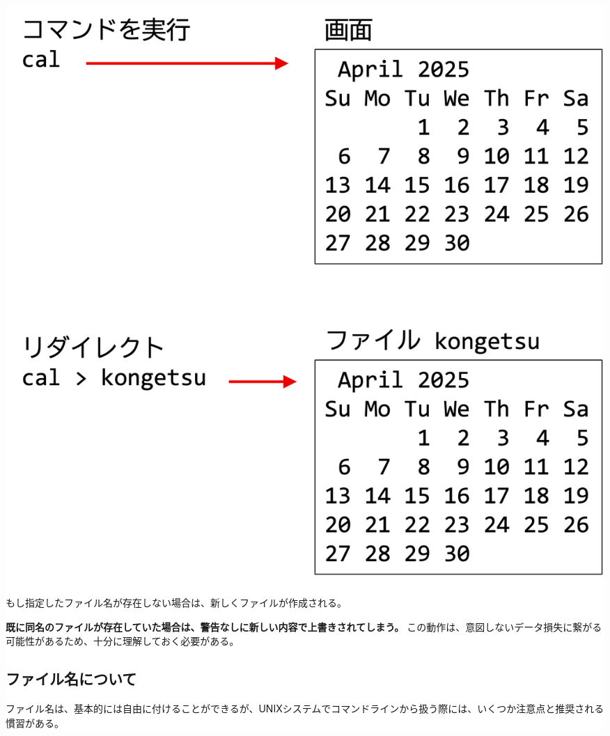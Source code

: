 ![リダイレクト](images/redirect.png)

もし指定したファイル名が存在しない場合は、新しくファイルが作成される。

**既に同名のファイルが存在していた場合は、警告なしに新しい内容で上書きされてしまう。**
この動作は、意図しないデータ損失に繋がる可能性があるため、十分に理解しておく必要がある。

## ファイル名について

ファイル名は、基本的には自由に付けることができるが、UNIXシステムでコマンドラインから扱う際には、いくつか注意点と推奨される慣習がある。

